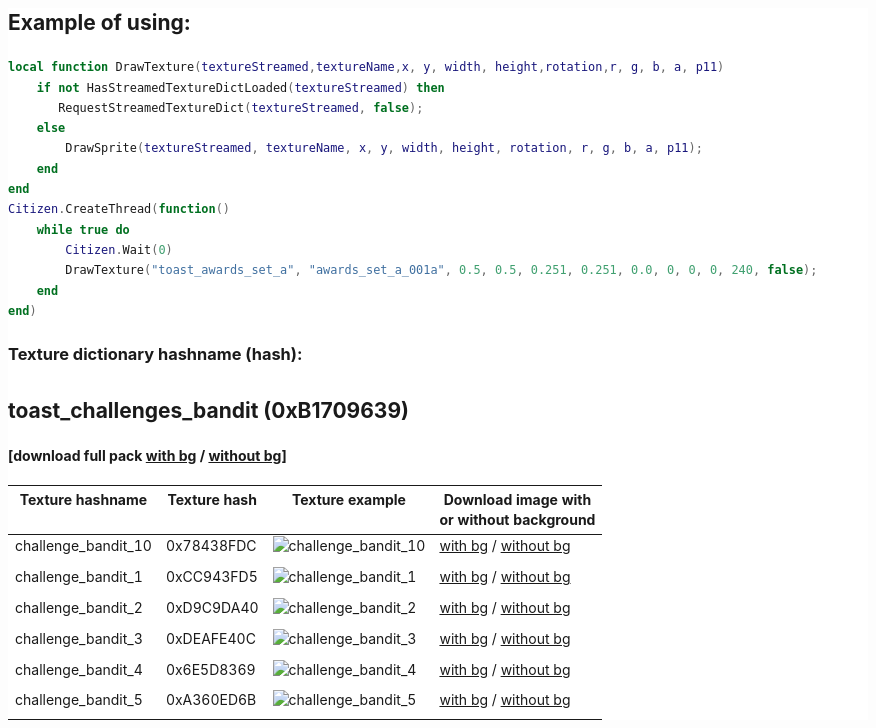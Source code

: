 ## Example of using:

```lua
local function DrawTexture(textureStreamed,textureName,x, y, width, height,rotation,r, g, b, a, p11)
    if not HasStreamedTextureDictLoaded(textureStreamed) then
       RequestStreamedTextureDict(textureStreamed, false);
    else
        DrawSprite(textureStreamed, textureName, x, y, width, height, rotation, r, g, b, a, p11);
    end
end
Citizen.CreateThread(function()
    while true do
    	Citizen.Wait(0)
		DrawTexture("toast_awards_set_a", "awards_set_a_001a", 0.5, 0.5, 0.251, 0.251, 0.0, 0, 0, 0, 240, false);
	end
end)
```

<h3>Texture dictionary hashname (hash):</h3>

<h2>toast_challenges_bandit (0xB1709639)</h2><h4>[download full pack <a href="http://femga.com/images/samples/ui_textures/ui_hud/toast_challenges_bandit.zip">with bg</a> / <a href="http://femga.com/images/samples/ui_textures_no_bg/ui_hud/toast_challenges_bandit.zip">without bg</a>]</h4>

Texture hashname | Texture hash | Texture example | Download image with<br> or without background
------------ | ---------------- | --------------- | -----------
challenge_bandit_10 | 0x78438FDC | ![challenge_bandit_10](http://femga.com/images/samples/ui_textures/ui_hud/toast_challenges_bandit/challenge_bandit_10.png) | [with bg](http://femga.com/images/samples/ui_textures/ui_hud/toast_challenges_bandit/challenge_bandit_10.png) / [without bg](http://femga.com/images/samples/ui_textures_no_bg/ui_hud/toast_challenges_bandit/challenge_bandit_10.png)
 |  |
challenge_bandit_1 | 0xCC943FD5 | ![challenge_bandit_1](http://femga.com/images/samples/ui_textures/ui_hud/toast_challenges_bandit/challenge_bandit_1.png) | [with bg](http://femga.com/images/samples/ui_textures/ui_hud/toast_challenges_bandit/challenge_bandit_1.png) / [without bg](http://femga.com/images/samples/ui_textures_no_bg/ui_hud/toast_challenges_bandit/challenge_bandit_1.png)
 |  |
challenge_bandit_2 | 0xD9C9DA40 | ![challenge_bandit_2](http://femga.com/images/samples/ui_textures/ui_hud/toast_challenges_bandit/challenge_bandit_2.png) | [with bg](http://femga.com/images/samples/ui_textures/ui_hud/toast_challenges_bandit/challenge_bandit_2.png) / [without bg](http://femga.com/images/samples/ui_textures_no_bg/ui_hud/toast_challenges_bandit/challenge_bandit_2.png)
 |  |
challenge_bandit_3 | 0xDEAFE40C | ![challenge_bandit_3](http://femga.com/images/samples/ui_textures/ui_hud/toast_challenges_bandit/challenge_bandit_3.png) | [with bg](http://femga.com/images/samples/ui_textures/ui_hud/toast_challenges_bandit/challenge_bandit_3.png) / [without bg](http://femga.com/images/samples/ui_textures_no_bg/ui_hud/toast_challenges_bandit/challenge_bandit_3.png)
 |  |
challenge_bandit_4 | 0x6E5D8369 | ![challenge_bandit_4](http://femga.com/images/samples/ui_textures/ui_hud/toast_challenges_bandit/challenge_bandit_4.png) | [with bg](http://femga.com/images/samples/ui_textures/ui_hud/toast_challenges_bandit/challenge_bandit_4.png) / [without bg](http://femga.com/images/samples/ui_textures_no_bg/ui_hud/toast_challenges_bandit/challenge_bandit_4.png)
 |  |
challenge_bandit_5 | 0xA360ED6B | ![challenge_bandit_5](http://femga.com/images/samples/ui_textures/ui_hud/toast_challenges_bandit/challenge_bandit_5.png) | [with bg](http://femga.com/images/samples/ui_textures/ui_hud/toast_challenges_bandit/challenge_bandit_5.png) / [without bg](http://femga.com/images/samples/ui_textures_no_bg/ui_hud/toast_challenges_bandit/challenge_bandit_5.png)
 |  |